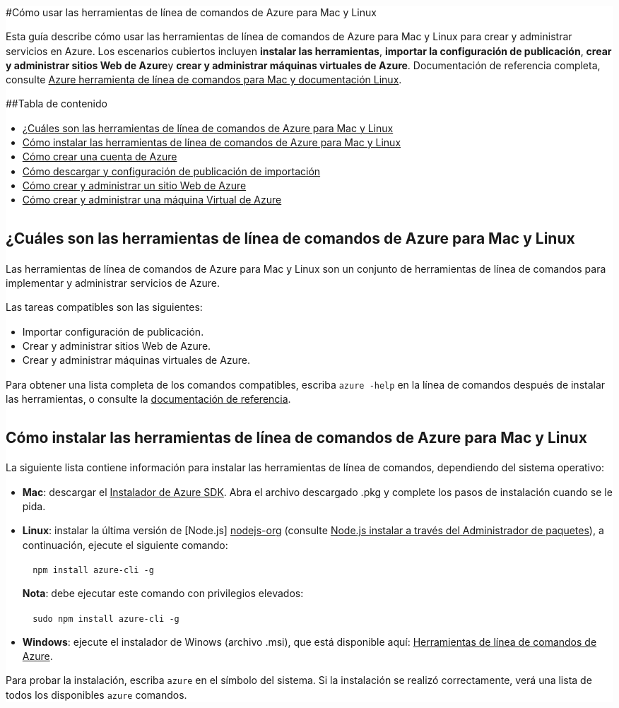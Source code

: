 #<a name="how-to-use-the-azure-command-line-tools-for-mac-and-linux"></a>Cómo usar las herramientas de línea de comandos de Azure para Mac y Linux

Esta guía describe cómo usar las herramientas de línea de comandos de Azure para Mac y Linux para crear y administrar servicios en Azure. Los escenarios cubiertos incluyen **instalar las herramientas**, **importar la configuración de publicación**, **crear y administrar sitios Web de Azure**y **crear y administrar máquinas virtuales de Azure**. Documentación de referencia completa, consulte [Azure herramienta de línea de comandos para Mac y documentación Linux][reference-docs]. 

##<a name="table-of-contents"></a>Tabla de contenido
* [¿Cuáles son las herramientas de línea de comandos de Azure para Mac y Linux](#Overview)
* [Cómo instalar las herramientas de línea de comandos de Azure para Mac y Linux](#Download)
* [Cómo crear una cuenta de Azure](#CreateAccount)
* [Cómo descargar y configuración de publicación de importación](#Account)
* [Cómo crear y administrar un sitio Web de Azure](#WebSites)
* [Cómo crear y administrar una máquina Virtual de Azure](#VMs)


<h2><a id="Overview"></a>¿Cuáles son las herramientas de línea de comandos de Azure para Mac y Linux</h2>

Las herramientas de línea de comandos de Azure para Mac y Linux son un conjunto de herramientas de línea de comandos para implementar y administrar servicios de Azure.
 
Las tareas compatibles son las siguientes:

* Importar configuración de publicación.
* Crear y administrar sitios Web de Azure.
* Crear y administrar máquinas virtuales de Azure.

Para obtener una lista completa de los comandos compatibles, escriba `azure -help` en la línea de comandos después de instalar las herramientas, o consulte la [documentación de referencia][reference-docs].

<h2><a id="Download">Cómo instalar las herramientas de línea de comandos de Azure para Mac y Linux</a></h2>

La siguiente lista contiene información para instalar las herramientas de línea de comandos, dependiendo del sistema operativo:

* **Mac**: descargar el [Instalador de Azure SDK][mac-installer]. Abra el archivo descargado .pkg y complete los pasos de instalación cuando se le pida.

* **Linux**: instalar la última versión de [Node.js] [ nodejs-org] (consulte [Node.js instalar a través del Administrador de paquetes][install-node-linux]), a continuación, ejecute el siguiente comando:

        npm install azure-cli -g

    **Nota**: debe ejecutar este comando con privilegios elevados:

        sudo npm install azure-cli -g

* **Windows**: ejecute el instalador de Winows (archivo .msi), que está disponible aquí: [Herramientas de línea de comandos de Azure][windows-installer].


Para probar la instalación, escriba `azure` en el símbolo del sistema. Si la instalación se realizó correctamente, verá una lista de todos los disponibles `azure` comandos.


[Azure Web Site]: ./media/crossplat-cmd-tools/freetrial.png
[nodejs-org]: http://nodejs.org/
[install-node-linux]: https://github.com/joyent/node/wiki/Installing-Node.js-via-package-manager
[mac-installer]: http://go.microsoft.com/fwlink/?LinkId=252249
[windows-installer]: http://go.microsoft.com/fwlink/?LinkID=275464
[reference-docs]: http://go.microsoft.com/fwlink/?LinkId=252246
[windowsazuredotcom]: http://www.windowsazure.com